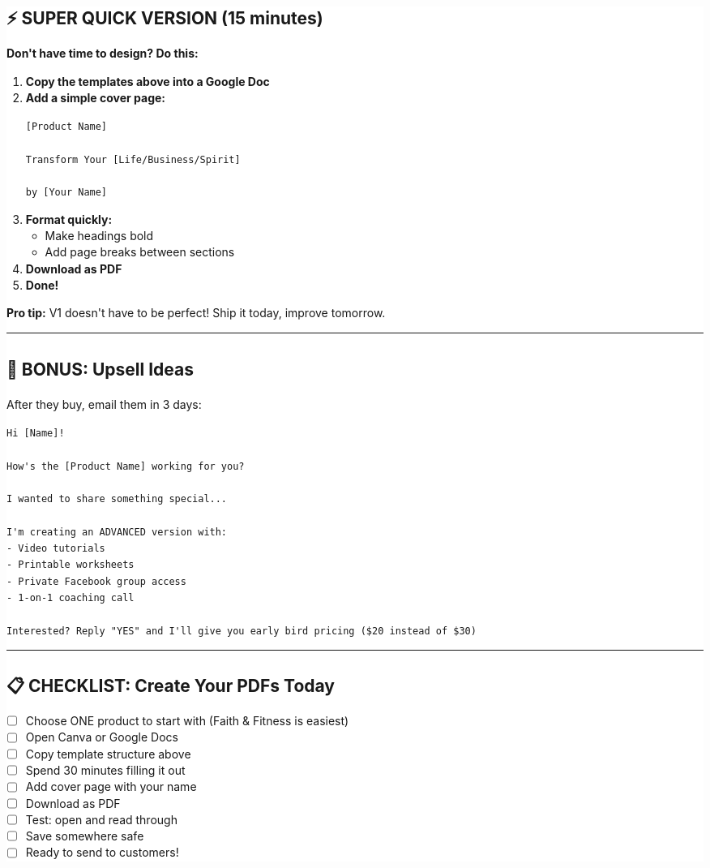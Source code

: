 
## ⚡ SUPER QUICK VERSION (15 minutes)

**Don't have time to design? Do this:**

1. **Copy the templates above into a Google Doc**
2. **Add a simple cover page:**
   ```
   [Product Name]
   
   Transform Your [Life/Business/Spirit]
   
   by [Your Name]
   ```
3. **Format quickly:**
   - Make headings bold
   - Add page breaks between sections
4. **Download as PDF**
5. **Done!**

**Pro tip:** V1 doesn't have to be perfect! Ship it today, improve tomorrow.

---

## 🎁 BONUS: Upsell Ideas

After they buy, email them in 3 days:

```
Hi [Name]!

How's the [Product Name] working for you?

I wanted to share something special...

I'm creating an ADVANCED version with:
- Video tutorials
- Printable worksheets
- Private Facebook group access
- 1-on-1 coaching call

Interested? Reply "YES" and I'll give you early bird pricing ($20 instead of $30)
```

---

## 📋 CHECKLIST: Create Your PDFs Today

- [ ] Choose ONE product to start with (Faith & Fitness is easiest)
- [ ] Open Canva or Google Docs
- [ ] Copy template structure above
- [ ] Spend 30 minutes filling it out
- [ ] Add cover page with your name
- [ ] Download as PDF
- [ ] Test: open and read through
- [ ] Save somewhere safe
- [ ] Ready to send to customers!
